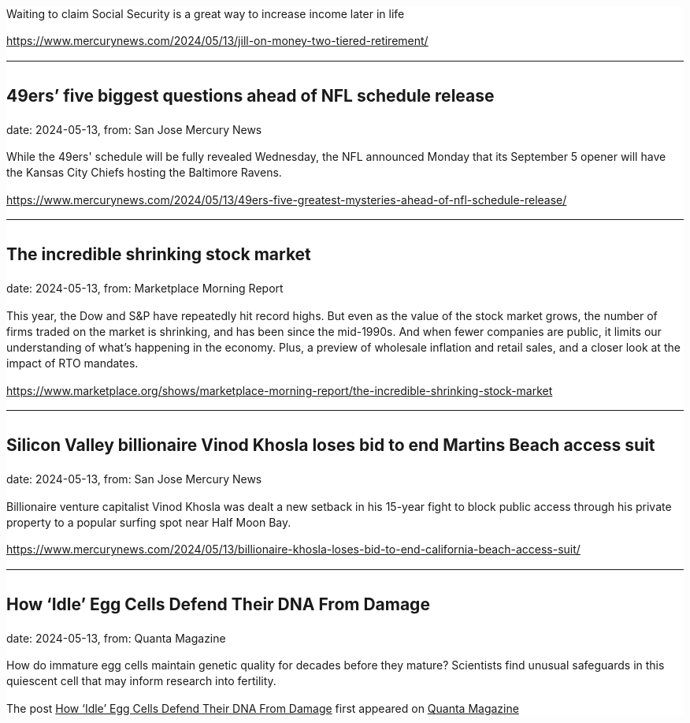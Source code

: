 Waiting to claim Social Security is a great way to increase income later in life 

<https://www.mercurynews.com/2024/05/13/jill-on-money-two-tiered-retirement/>

---

## 49ers’ five biggest questions ahead of NFL schedule release

date: 2024-05-13, from: San Jose Mercury News

While the 49ers' schedule will be fully revealed Wednesday, the NFL announced Monday that its September 5 opener will have the Kansas City Chiefs hosting the Baltimore Ravens.  

<https://www.mercurynews.com/2024/05/13/49ers-five-greatest-mysteries-ahead-of-nfl-schedule-release/>

---

## The incredible shrinking stock market

date: 2024-05-13, from: Marketplace Morning Report

<p>This year, the Dow and S&amp;P have repeatedly hit record highs. But even as the value of the stock market grows, the number of firms traded on the market is shrinking, and has been since the mid-1990s. And when fewer companies are public, it limits our understanding of what’s happening in the economy. Plus, a preview of wholesale inflation and retail sales, and a closer look at the impact of RTO mandates.</p>
 

<https://www.marketplace.org/shows/marketplace-morning-report/the-incredible-shrinking-stock-market>

---

## Silicon Valley billionaire Vinod Khosla loses bid to end Martins Beach access suit

date: 2024-05-13, from: San Jose Mercury News

Billionaire venture capitalist Vinod Khosla was dealt a new setback in his 15-year fight to block public access through his private property to a popular surfing spot near Half Moon Bay. 

<https://www.mercurynews.com/2024/05/13/billionaire-khosla-loses-bid-to-end-california-beach-access-suit/>

---

## How ‘Idle’ Egg Cells Defend Their DNA From Damage

date: 2024-05-13, from: Quanta Magazine

How do immature egg cells maintain genetic quality for decades before they mature? Scientists find unusual safeguards in this quiescent cell that may inform research into fertility.            <p>The post <a href="https://www.quantamagazine.org/how-idle-egg-cells-defend-their-dna-from-damage-20240513/" target="_blank">How ‘Idle’ Egg Cells Defend Their DNA From Damage</a> first appeared on <a href="https://api.quantamagazine.org" target="_blank">Quanta Magazine</a></p> 
